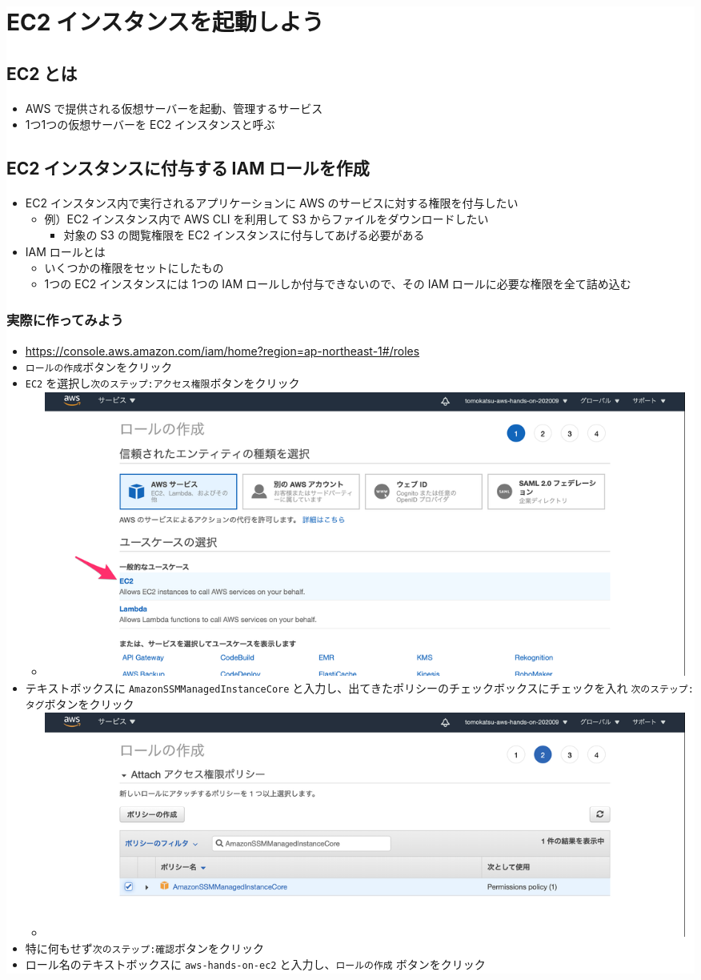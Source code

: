 
# EC2 インスタンスを起動しよう
## EC2 とは
* AWS で提供される仮想サーバーを起動、管理するサービス
* 1つ1つの仮想サーバーを EC2 インスタンスと呼ぶ

## EC2 インスタンスに付与する IAM ロールを作成
* EC2 インスタンス内で実行されるアプリケーションに AWS のサービスに対する権限を付与したい
  * 例）EC2 インスタンス内で AWS CLI を利用して S3 からファイルをダウンロードしたい
    * 対象の S3 の閲覧権限を EC2 インスタンスに付与してあげる必要がある
* IAM ロールとは
  * いくつかの権限をセットにしたもの
  * 1つの EC2 インスタンスには 1つの IAM ロールしか付与できないので、その IAM ロールに必要な権限を全て詰め込む

### 実際に作ってみよう
* https://console.aws.amazon.com/iam/home?region=ap-northeast-1#/roles
* `ロールの作成`ボタンをクリック
* `EC2` を選択し`次のステップ:アクセス権限`ボタンをクリック
  * <img src="./assets/step3_ec2_iam_00.png" width="800px">
* テキストボックスに `AmazonSSMManagedInstanceCore` と入力し、出てきたポリシーのチェックボックスにチェックを入れ `次のステップ:タグ`ボタンをクリック
  * <img src="./assets/step3_ec2_iam_01.png" width="800px">
* 特に何もせず`次のステップ:確認`ボタンをクリック
* ロール名のテキストボックスに `aws-hands-on-ec2` と入力し、`ロールの作成` ボタンをクリック